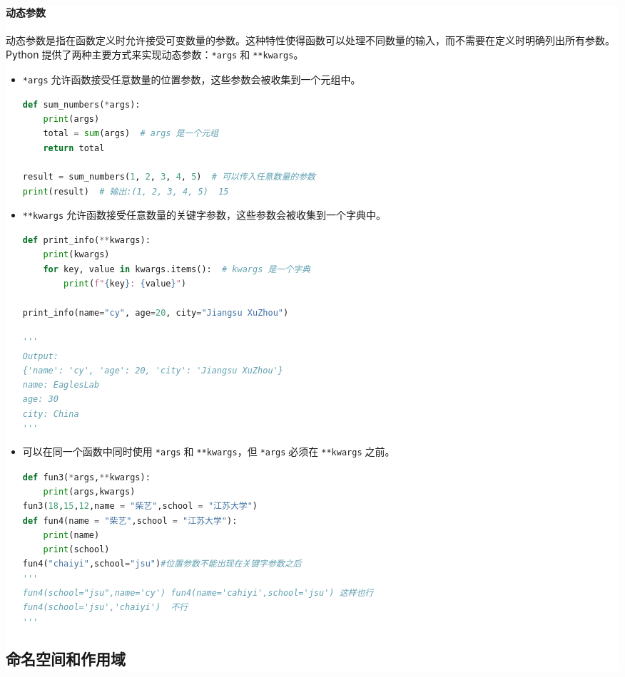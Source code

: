 #### 动态参数

动态参数是指在函数定义时允许接受可变数量的参数。这种特性使得函数可以处理不同数量的输入，而不需要在定义时明确列出所有参数。Python 提供了两种主要方式来实现动态参数：`*args` 和 `**kwargs`。

- `*args` 允许函数接受任意数量的位置参数，这些参数会被收集到一个元组中。

  ```python
  def sum_numbers(*args):
      print(args)
      total = sum(args)  # args 是一个元组
      return total
  
  result = sum_numbers(1, 2, 3, 4, 5)  # 可以传入任意数量的参数
  print(result)  # 输出:(1, 2, 3, 4, 5)  15
  ```

  

- `**kwargs` 允许函数接受任意数量的关键字参数，这些参数会被收集到一个字典中。

  ```python
  def print_info(**kwargs):
      print(kwargs)
      for key, value in kwargs.items():  # kwargs 是一个字典
          print(f"{key}: {value}")
  
  print_info(name="cy", age=20, city="Jiangsu XuZhou")
  
  '''
  Output:
  {'name': 'cy', 'age': 20, 'city': 'Jiangsu XuZhou'}
  name: EaglesLab
  age: 30
  city: China
  '''
  ```

- 可以在同一个函数中同时使用 `*args` 和 `**kwargs`，但 `*args` 必须在 `**kwargs` 之前。

  ```python
  def fun3(*args,**kwargs):
      print(args,kwargs)
  fun3(18,15,12,name = "柴艺",school = "江苏大学")
  def fun4(name = "柴艺",school = "江苏大学"):
      print(name)
      print(school)
  fun4("chaiyi",school="jsu")#位置参数不能出现在关键字参数之后
  '''
  fun4(school="jsu",name='cy') fun4(name='cahiyi',school='jsu') 这样也行
  fun4(school='jsu','chaiyi')  不行
  '''
  ```

  

## 命名空间和作用域
